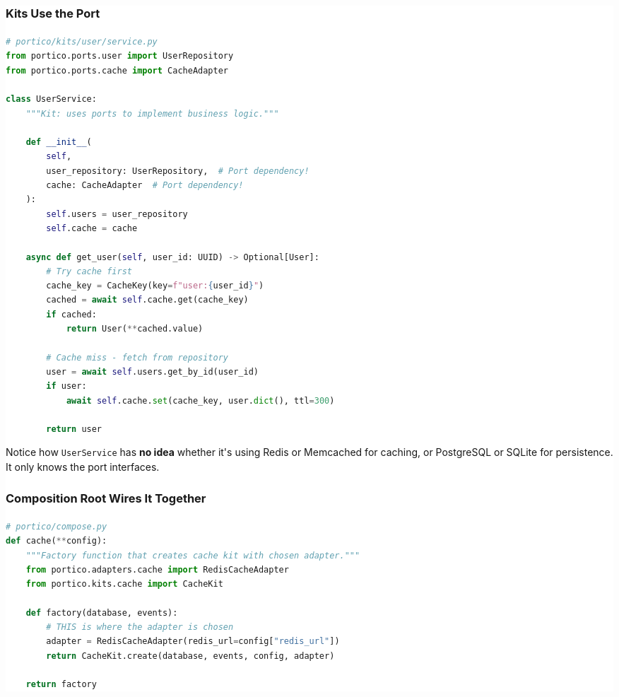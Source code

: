### Kits Use the Port

```python
# portico/kits/user/service.py
from portico.ports.user import UserRepository
from portico.ports.cache import CacheAdapter

class UserService:
    """Kit: uses ports to implement business logic."""

    def __init__(
        self,
        user_repository: UserRepository,  # Port dependency!
        cache: CacheAdapter  # Port dependency!
    ):
        self.users = user_repository
        self.cache = cache

    async def get_user(self, user_id: UUID) -> Optional[User]:
        # Try cache first
        cache_key = CacheKey(key=f"user:{user_id}")
        cached = await self.cache.get(cache_key)
        if cached:
            return User(**cached.value)

        # Cache miss - fetch from repository
        user = await self.users.get_by_id(user_id)
        if user:
            await self.cache.set(cache_key, user.dict(), ttl=300)

        return user
```

Notice how `UserService` has **no idea** whether it's using Redis or Memcached for caching, or PostgreSQL or SQLite for persistence. It only knows the port interfaces.

### Composition Root Wires It Together

```python
# portico/compose.py
def cache(**config):
    """Factory function that creates cache kit with chosen adapter."""
    from portico.adapters.cache import RedisCacheAdapter
    from portico.kits.cache import CacheKit

    def factory(database, events):
        # THIS is where the adapter is chosen
        adapter = RedisCacheAdapter(redis_url=config["redis_url"])
        return CacheKit.create(database, events, config, adapter)

    return factory
```
